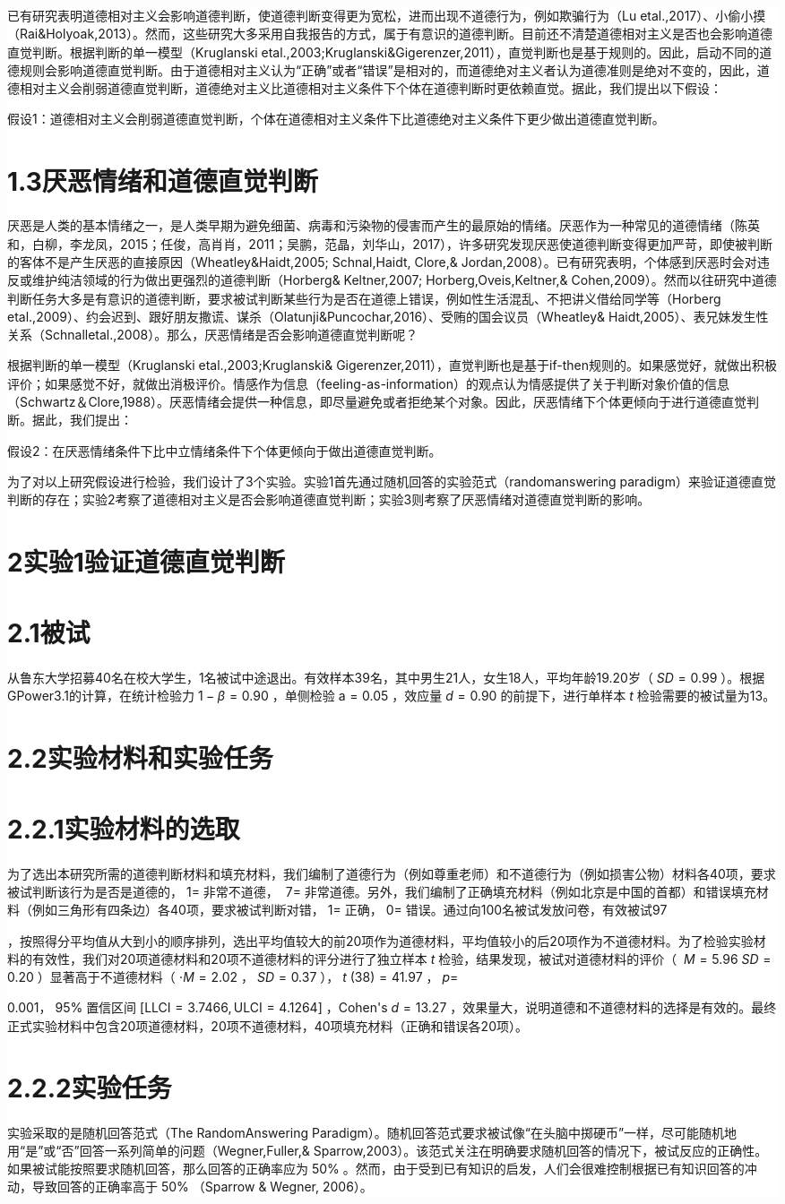 已有研究表明道德相对主义会影响道德判断，使道德判断变得更为宽松，进而出现不道德行为，例如欺骗行为（Lu etal.,2017）、小偷小摸（Rai&Holyoak,2013）。然而，这些研究大多采用自我报告的方式，属于有意识的道德判断。目前还不清楚道德相对主义是否也会影响道德直觉判断。根据判断的单一模型（Kruglanski etal.,2003;Kruglanski&Gigerenzer,2011），直觉判断也是基于规则的。因此，启动不同的道德规则会影响道德直觉判断。由于道德相对主义认为“正确”或者“错误”是相对的，而道德绝对主义者认为道德准则是绝对不变的，因此，道德相对主义会削弱道德直觉判断，道德绝对主义比道德相对主义条件下个体在道德判断时更依赖直觉。据此，我们提出以下假设：

假设1：道德相对主义会削弱道德直觉判断，个体在道德相对主义条件下比道德绝对主义条件下更少做出道德直觉判断。

# 1.3厌恶情绪和道德直觉判断

厌恶是人类的基本情绪之一，是人类早期为避免细菌、病毒和污染物的侵害而产生的最原始的情绪。厌恶作为一种常见的道德情绪（陈英和，白柳，李龙凤，2015；任俊，高肖肖，2011；吴鹏，范晶，刘华山，2017），许多研究发现厌恶使道德判断变得更加严苛，即使被判断的客体不是产生厌恶的直接原因（Wheatley&Haidt,2005; Schnal,Haidt, Clore,& Jordan,2008）。已有研究表明，个体感到厌恶时会对违反或维护纯洁领域的行为做出更强烈的道德判断（Horberg& Keltner,2007; Horberg,Oveis,Keltner,& Cohen,2009）。然而以往研究中道德判断任务大多是有意识的道德判断，要求被试判断某些行为是否在道德上错误，例如性生活混乱、不把讲义借给同学等（Horberg etal.,2009）、约会迟到、跟好朋友撒谎、谋杀（Olatunji&Puncochar,2016）、受贿的国会议员（Wheatley& Haidt,2005）、表兄妹发生性关系（Schnalletal.,2008）。那么，厌恶情绪是否会影响道德直觉判断呢？

根据判断的单一模型（Kruglanski etal.,2003;Kruglanski& Gigerenzer,2011），直觉判断也是基于if-then规则的。如果感觉好，就做出积极评价；如果感觉不好，就做出消极评价。情感作为信息（feeling-as-information）的观点认为情感提供了关于判断对象价值的信息（Schwartz＆Clore,1988）。厌恶情绪会提供一种信息，即尽量避免或者拒绝某个对象。因此，厌恶情绪下个体更倾向于进行道德直觉判断。据此，我们提出：

假设2：在厌恶情绪条件下比中立情绪条件下个体更倾向于做出道德直觉判断。

为了对以上研究假设进行检验，我们设计了3个实验。实验1首先通过随机回答的实验范式（randomanswering paradigm）来验证道德直觉判断的存在；实验2考察了道德相对主义是否会影响道德直觉判断；实验3则考察了厌恶情绪对道德直觉判断的影响。

# 2实验1验证道德直觉判断

# 2.1被试

从鲁东大学招募40名在校大学生，1名被试中途退出。有效样本39名，其中男生21人，女生18人，平均年龄19.20岁（ $S D = 0 . 9 9$ ）。根据GPower3.1的计算，在统计检验力 $1 - \beta = 0 . 9 0$ ，单侧检验 $\mathrm { a } = 0 . 0 5$ ，效应量 $d = 0 . 9 0$ 的前提下，进行单样本 $t$ 检验需要的被试量为13。

# 2.2实验材料和实验任务

# 2.2.1实验材料的选取

为了选出本研究所需的道德判断材料和填充材料，我们编制了道德行为（例如尊重老师）和不道德行为（例如损害公物）材料各40项，要求被试判断该行为是否是道德的， $1 =$ 非常不道德， $\ 7 =$ 非常道德。另外，我们编制了正确填充材料（例如北京是中国的首都）和错误填充材料（例如三角形有四条边）各40项，要求被试判断对错， $1 =$ 正确， $0 =$ 错误。通过向100名被试发放问卷，有效被试97

，按照得分平均值从大到小的顺序排列，选出平均值较大的前20项作为道德材料，平均值较小的后20项作为不道德材料。为了检验实验材料的有效性，我们对20项道德材料和20项不道德材料的评分进行了独立样本 $t$ 检验，结果发现，被试对道德材料的评价（ $\ M = 5 . 9 6$ $S D = 0 . 2 0$ ）显著高于不道德材料（ $\cdot M = 2 . 0 2$ ， $S D = 0 . 3 7$ ）， $t$ $( 3 8 ) = 4 1 . 9 7$ ， $p =$

0.001， $9 5 \%$ 置信区间 $[ \mathrm { L L C I } = 3 . 7 4 6 6 , \mathrm { U L C I } = 4 . 1 2 6 4 ]$ ，Cohen's $d = 1 3 . 2 7$ ，效果量大，说明道德和不道德材料的选择是有效的。最终正式实验材料中包含20项道德材料，20项不道德材料，40项填充材料（正确和错误各20项）。

# 2.2.2实验任务

实验采取的是随机回答范式（The RandomAnswering Paradigm）。随机回答范式要求被试像“在头脑中掷硬币”一样，尽可能随机地用“是”或“否”回答一系列简单的问题（Wegner,Fuller,& Sparrow,2003）。该范式关注在明确要求随机回答的情况下，被试反应的正确性。如果被试能按照要求随机回答，那么回答的正确率应为 $50 \%$ 。然而，由于受到已有知识的启发，人们会很难控制根据已有知识回答的冲动，导致回答的正确率高于 $50 \%$ （Sparrow & Wegner, 2006）。
